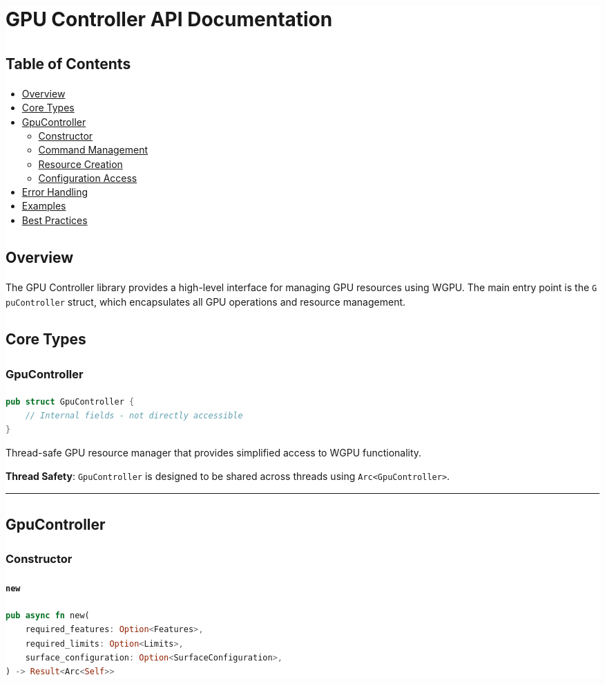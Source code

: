 # GPU Controller API Documentation

## Table of Contents

- [Overview](#overview)
- [Core Types](#core-types)
- [GpuController](#gpucontroller)
  - [Constructor](#constructor)
  - [Command Management](#command-management)
  - [Resource Creation](#resource-creation)
  - [Configuration Access](#configuration-access)
- [Error Handling](#error-handling)
- [Examples](#examples)
- [Best Practices](#best-practices)

## Overview

The GPU Controller library provides a high-level interface for managing GPU resources using WGPU. The main entry point is the `GpuController` struct, which encapsulates all GPU operations and resource management.

## Core Types

### GpuController

```rust
pub struct GpuController {
    // Internal fields - not directly accessible
}
```

Thread-safe GPU resource manager that provides simplified access to WGPU functionality.

**Thread Safety**: `GpuController` is designed to be shared across threads using `Arc<GpuController>`.

---

## GpuController

### Constructor

#### `new`

```rust
pub async fn new(
    required_features: Option<Features>,
    required_limits: Option<Limits>,
    surface_configuration: Option<SurfaceConfiguration>,
) -> Result<Arc<Self>>
```
